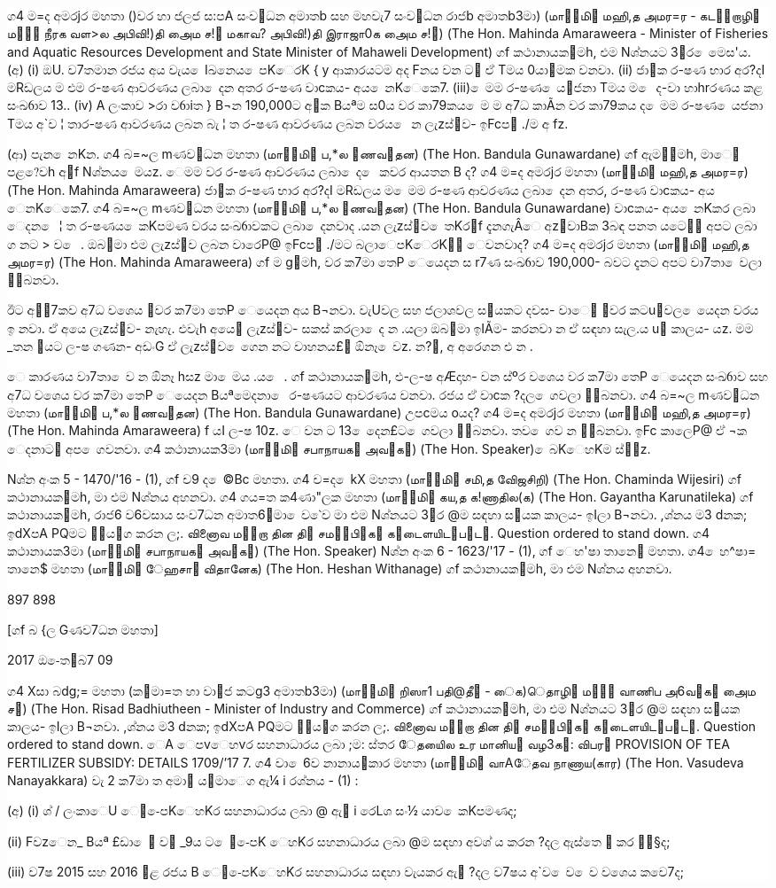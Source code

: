 ග4 ම=ද අමරjර මහතා ()වර හා ජලජ ස:පA සංවධන අමාතb සහ මහවැ7 සංවධන රාජb අමාතb3මා) (மாமி மஹி,த அமர=ர - கடெறாழி ம நீரக வள>ல அபிவி!)தி அைம ச! மகாவ? அபிவி!)தி இராஜா0க அைம ச!) (The Hon. Mahinda Amaraweera - Minister of Fisheries and Aquatic Resources Development and State Minister of Mahaweli Development) ගf කථානායකමh, එම Nශ්නයට 3ර ෙමෙස'ය. (අ) (i) ඔU. ව7තමාන රජය අය වැය ෙIඛනෙය ෙපKෙරK { y ආකාරයටම අද Fනය වන ට ඒ Tමය 0යාමක වනවා. (ii) ජාක ර-ෂණ භාර අර?දI මRඩලය ම එම ර-ෂණ ආවරණය ලබා ෙදන අතර ර-ෂණ වාcකය- අය ෙනKෙකෙ7. (iii) ෙමම ර-ෂණ ෙයජනා Tමය ම ෙ ද-වා හාhrරණය කළ සංඛ6ාව 13.. (iv) A ලංකාව >රා ව6ාiත } B¬න 190,000ට අක Bයªම ස0ය වර කා79කය ෙම ම අ7ධ කාÃන වර කා79කය ද ෙමම ර-ෂණ ෙයජනා Tමය අ`ව ¦ තාර-ෂණ ආවරණය ලබන බැ ¦ ත ර-ෂණ ආවරණය ලබන වරය ෙ න ලැzස්ව- ඉFcප ./ම අ fz.

(ආ) පැන ෙනKන. ග4 බ=~ල mණවධන මහතා (மாமி ப,*ல ணவதன) (The Hon. Bandula Gunawardane) ගf ඇමමh, මාෙ පළ?ෙවh අf Nශ්නය ෙමයz. ෙමම වර ර-ෂණ ආවරණය ලබා ෙද ෙ කවර ආයතන B ද? ග4 ම=ද අමරjර මහතා (மாமி மஹி,த அமர=ர) (The Hon. Mahinda Amaraweera) ජාක ර-ෂණ භාර අර?දI මRඩලය ම ෙමම ර-ෂණ ආවරණය ලබා ෙදන අතර, ර-ෂණ වාcකය- අය ෙනKෙකෙ7. ග4 බ=~ල mණවධන මහතා (மாமி ப,*ல ணவதன) (The Hon. Bandula Gunawardane) වාcකය- අය ෙනKකර ලබා ෙදන ෙ ¦ ත ර-ෂණය ෙකKපමණ වරය සංඛ6ාවකට ලබා ෙදනවාද .යන ලැzස්ව ෙතKරf දැනගැÂෙ අzවාBක 3බඳ පනත යටෙ අපට ලබා ග නට > ව ෙ . ඔබමා එම ලැzස්ව ලබන වාරෙP@ ඉFcප ./මට බලාෙපKෙරK ෙවනවාද? ග4 ම=ද අමරjර මහතා (மாமி மஹி,த அமர=ர) (The Hon. Mahinda Amaraweera) ගf ම gමh, වර ක7මා තෙP ෙයෙදන ස r7ණ සංඛ6ාව 190,000- බවට දැනට අපට වා7තා ෙවලා ෙබනවා.

ඊට අෙ7කව අ7ධ වශෙය වර ක7මා තෙP ෙයෙදන අය B¬නවා. වැUවල සහ ජලාශවල සයකට දවස- වාෙ වර කටuවල ෙයෙදන වරය ඉ නවා. ඒ අයෙ ලැzස්ව- නැහැ. එවැh අයෙ ලැzස්ව- සකස් කරලා ෙද න .යලා ඔබමා ඉIÃම- කරනවා න ඒ සඳහා සැල.ය u කාලය- යz. මම _තන යට ල-ෂ ගණන- අඩංG ඒ ලැzස්ව ෙගෙන නට වාහනය£ ඕනෑ ෙවz. න?, අ අරෙගන එ න .

ෙ කාරණය වා7තා ෙව න ඕනෑ hසz මා ෙමය .ය ෙ . ගf කථානායකමh, එ-ල-ෂ අÆදාහ- වන ස්ºර වශෙය වර ක7මා තෙP ෙයෙදන සංඛ6ාව සහ අ7ධ වශෙය වර ක7මා තෙP ෙයෙදන Bයªමෙදනා ෙ ර-ෂණයට ආවරණය වනවා. රජය ඒ වාcක ?දල ෙගවලා ෙබනවා. ග4 බ=~ල mණවධන මහතා (மாமி ப,*ல ணவதன) (The Hon. Bandula Gunawardane) උපcමය oයද? ග4 ම=ද අමරjර මහතා (மாமி மஹி,த அமர=ர) (The Hon. Mahinda Amaraweera) f යI ල-ෂ 10z. ෙ වන ට 13 ෙදෙන£ට ෙගවලා ෙබනවා. තව ෙගව න ෙබනවා. ඉFc කාලෙP@ ඒ ¬ක ෙදනාට අප ෙගවනවා. ග4 කථානායක3මා (மாமி சபாநாயக அவக) (The Hon. Speaker) ෙබKෙහKම ස්z.

Nශ්න අංක 5 - 1470/'16 - (1), ගf ච9 ද ෙ©Bc මහතා. ග4 ච=ද ෙkX මහතා (மாமி சமி,த விேஜசிறி) (The Hon. Chaminda Wijesiri) ගf කථානායකමh, මා එම Nශ්නය අහනවා. ග4 ගය=ත ක4ණා"ලක මහතා (மாமி கய,த க!ணாதில(க) (The Hon. Gayantha Karunatileka) ගf කථානායකමh, රාජ6 ව6වසාය සංව7ධන අමාත6මා ෙව`ෙව මා එම Nශ්නයට 3ර @ම සඳහා සයක කාලය- ඉIලා B¬නවා. ,ශ්නය ම3 dනක; ඉdXපA PQමට ෙයග කරන ල;. வினாைவ மெறா தின தி சமபிக கடைளயிடபட. Question ordered to stand down. ග4 කථානායක3මා (மாமி சபாநாயக அவக) (The Hon. Speaker) Nශ්න අංක 6 - 1623/'17 - (1), ගf ෙහ'ෂා තානෙ මහතා. ග4 ෙහ^ෂා= තානෙ$ මහතා (மாமி ேஹசா விதானேக) (The Hon. Heshan Withanage) ගf කථානායකමh, මා එම Nශ්නය අහනවා.

897 898

[ගf බ {ල Gණව7ධන මහතා]

2017 ඔ-ෙතබ7 09

ග4 Xසා බdg;= මහතා (කමා=ත හා වාජ කටg3 අමාතb3මා) (மாமி றிஸா1 பதி@தீ - ைக)ெதாழி ம வாணிப அ6வக அைம ச) (The Hon. Risad Badhiutheen - Minister of Industry and Commerce) ගf කථානායකමh, මා එම Nශ්නයට 3ර @ම සඳහා සයක කාලය- ඉIලා B¬නවා. ,ශ්නය ම3 dනක; ඉdXපA PQමට ෙයග කරන ල;. வினாைவ மெறா தின தி சமபிக கடைளயிடபட. Question ordered to stand down. ෙA ෙපvෙහvර සහනාධාරය ලබා ;ම: ස්තර ேதயிைல உர மானிய வழ3க: விபர PROVISION OF TEA FERTILIZER SUBSIDY: DETAILS 1709/’17 7. ග4 වා ෙ6ව නානායකාර මහතා (மாமி வாAேதவ நாணாய(கார) (The Hon. Vasudeva Nanayakkara) වැ 2 ක7මා ත අමා යමාෙග ඇ¼ i රශ්නය - (1) :

(අ) (i) ශ් / ලංකාෙU ෙ-ෙපKෙහKර සහනාධාරය ලබා @ ඇ i රෙLශ සං½ යාව ෙකKපමණද;

(ii) Fවzෙන_ Bයª £ඩා ෙ ව _9ය ට ෙ-ෙපK ෙහKර සහනාධාරය ලබා @ම සඳහා අවශ් ය කරන ?දල ඇස්තෙ  කර ෙ§ද;

(iii) ව7ෂ 2015 සහ 2016 ළ රජය B ෙ-ෙපKෙහKර සහනාධාරය සඳහා වැයකර ඇ ?දල ව7ෂය අ`ව ෙව ෙව වශෙය කවෙ7ද;
